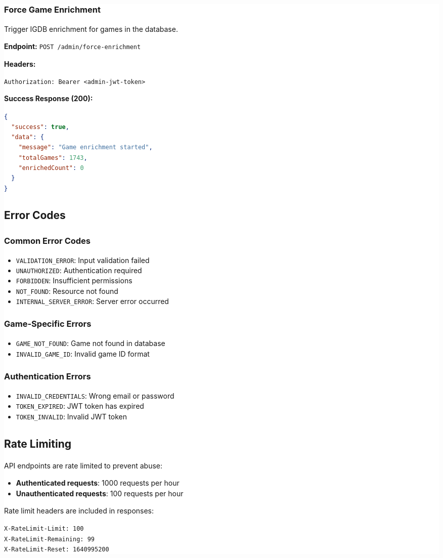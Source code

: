 ### Force Game Enrichment

Trigger IGDB enrichment for games in the database.

**Endpoint:** `POST /admin/force-enrichment`

**Headers:**
```
Authorization: Bearer <admin-jwt-token>
```

**Success Response (200):**
```json
{
  "success": true,
  "data": {
    "message": "Game enrichment started",
    "totalGames": 1743,
    "enrichedCount": 0
  }
}
```

## Error Codes

### Common Error Codes
- `VALIDATION_ERROR`: Input validation failed
- `UNAUTHORIZED`: Authentication required
- `FORBIDDEN`: Insufficient permissions
- `NOT_FOUND`: Resource not found
- `INTERNAL_SERVER_ERROR`: Server error occurred

### Game-Specific Errors
- `GAME_NOT_FOUND`: Game not found in database
- `INVALID_GAME_ID`: Invalid game ID format

### Authentication Errors
- `INVALID_CREDENTIALS`: Wrong email or password
- `TOKEN_EXPIRED`: JWT token has expired
- `TOKEN_INVALID`: Invalid JWT token

## Rate Limiting

API endpoints are rate limited to prevent abuse:
- **Authenticated requests**: 1000 requests per hour
- **Unauthenticated requests**: 100 requests per hour

Rate limit headers are included in responses:
```
X-RateLimit-Limit: 100
X-RateLimit-Remaining: 99
X-RateLimit-Reset: 1640995200
```
